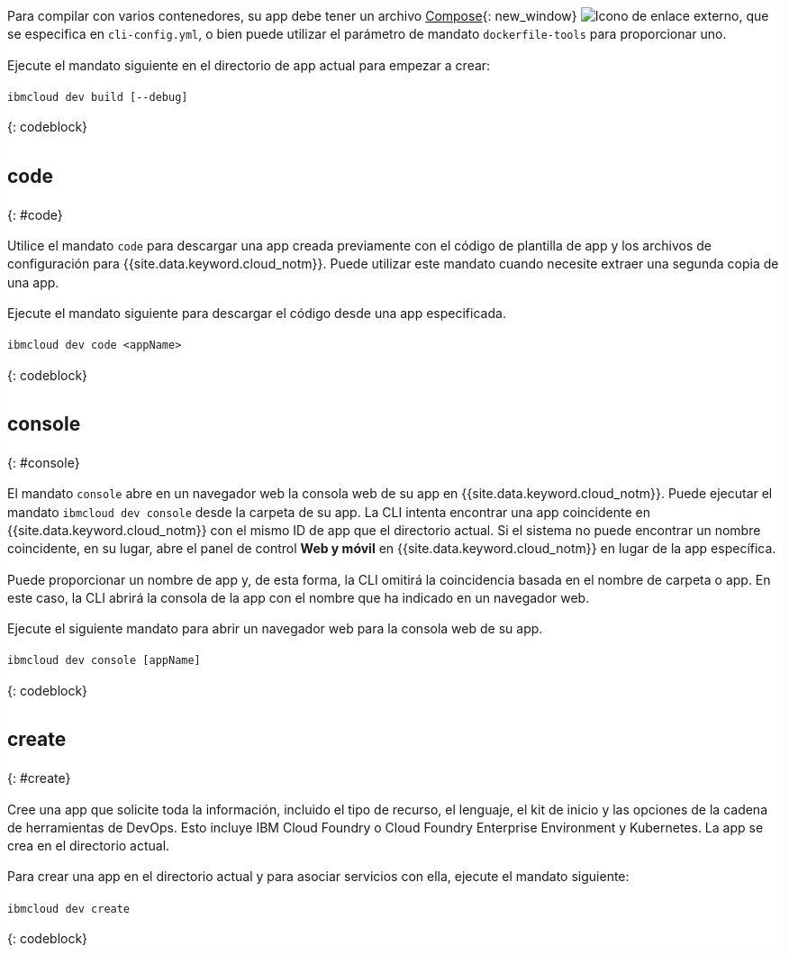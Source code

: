 Para compilar con varios contenedores, su app debe tener un archivo [Compose](https://docs.docker.com/compose/overview/){: new_window} ![Icono de enlace externo](../../icons/launch-glyph.svg "Icono de enlace externo"), que se especifica en `cli-config.yml`, o bien puede utilizar el parámetro de mandato `dockerfile-tools` para proporcionar uno.

Ejecute el mandato siguiente en el directorio de app actual para empezar a crear:  
```
ibmcloud dev build [--debug]
```
{: codeblock}

## code
{: #code}

Utilice el mandato `code` para descargar una app creada previamente con el código de plantilla de app y los archivos de configuración para {{site.data.keyword.cloud_notm}}. Puede utilizar este mandato cuando necesite extraer una segunda copia de una app.

Ejecute el mandato siguiente para descargar el código desde una app especificada.
```
ibmcloud dev code <appName>
```
{: codeblock}

## console
{: #console}

El mandato `console` abre en un navegador web la consola web de su app en {{site.data.keyword.cloud_notm}}. Puede ejecutar el mandato `ibmcloud dev console` desde la carpeta de su app. La CLI intenta encontrar una app coincidente en {{site.data.keyword.cloud_notm}} con el mismo ID de app que el directorio actual. Si el sistema no puede encontrar un nombre coincidente, en su lugar, abre el panel de control **Web y móvil** en {{site.data.keyword.cloud_notm}} en lugar de la app específica.

Puede proporcionar un nombre de app y, de esta forma, la CLI omitirá la coincidencia basada en el nombre de carpeta o app. En este caso, la CLI abrirá la consola de la app con el nombre que ha indicado en un navegador web.  

Ejecute el siguiente mandato para abrir un navegador web para la consola web de su app.
```
ibmcloud dev console [appName]
```
{: codeblock}

## create
{: #create}

Cree una app que solicite toda la información, incluido el tipo de recurso, el lenguaje, el kit de inicio y las opciones de la cadena de herramientas de DevOps. Esto incluye IBM Cloud Foundry o Cloud Foundry Enterprise Environment y Kubernetes. La app se crea en el directorio actual.

Para crear una app en el directorio actual y para asociar servicios con ella, ejecute el mandato siguiente:
```
ibmcloud dev create
```
{: codeblock}

